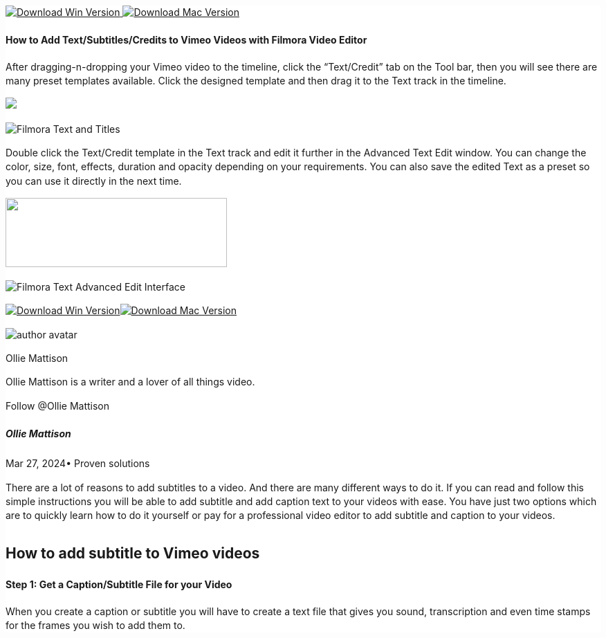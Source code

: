 [![Download Win Version](https://images.wondershare.com/filmora/guide/download-btn-win.jpg) ](https://tools.techidaily.com/wondershare/filmora/download/) [![Download Mac Version](https://images.wondershare.com/filmora/guide/download-btn-mac.jpg) ](https://tools.techidaily.com/wondershare/filmora/download/)

#### How to Add Text/Subtitles/Credits to Vimeo Videos with Filmora Video Editor

 After dragging-n-dropping your Vimeo video to the timeline, click the “Text/Credit” tab on the Tool bar, then you will see there are many preset templates available. Click the designed template and then drag it to the Text track in the timeline.


<a href="https://shop.copernic.com/order/checkout.php?PRODS=41033101&QTY=1&AFFILIATE=108875&CART=1"><img src="https://secure.2checkout.com/images/merchant/8d30aa96e72440759f74bd2306c1fa3d/Copernic-2023-Affiliate-728x90-Elite.png" border="0"></a>

![Filmora Text and Titles](https://images.wondershare.com/filmora/article-images/filmora-text-interface-201704.jpg)

 Double click the Text/Credit template in the Text track and edit it further in the Advanced Text Edit window. You can change the color, size, font, effects, duration and opacity depending on your requirements. You can also save the edited Text as a preset so you can use it directly in the next time.


<a href="https://godlikehost.sjv.io/c/5597632/1920054/21774" target="_top" id="1920054"><img src="//a.impactradius-go.com/display-ad/21774-1920054" border="0" alt="" width="320" height="100"/></a><img height="0" width="0" src="https://imp.pxf.io/i/5597632/1920054/21774" style="position:absolute;visibility:hidden;" border="0" />

![Filmora Text Advanced Edit Interface](https://images.wondershare.com/filmora/article-images/filmora-advanced-text-edit-interface.jpg)

[![Download Win Version](https://images.wondershare.com/filmora/guide/download-btn-win.jpg)](https://tools.techidaily.com/wondershare/filmora/download/)[![Download Mac Version](https://images.wondershare.com/filmora/guide/download-btn-mac.jpg)](https://tools.techidaily.com/wondershare/filmora/download/)

![author avatar](https://images.wondershare.com/filmora/article-images/ollie-mattison.jpg)

Ollie Mattison

Ollie Mattison is a writer and a lover of all things video.

Follow @Ollie Mattison

##### Ollie Mattison

 Mar 27, 2024• Proven solutions

 There are a lot of reasons to add subtitles to a video. And there are many different ways to do it. If you can read and follow this simple instructions you will be able to add subtitle and add caption text to your videos with ease. You have just two options which are to quickly learn how to do it yourself or pay for a professional video editor to add subtitle and caption to your videos.

## How to add subtitle to Vimeo videos

#### Step 1: Get a Caption/Subtitle File for your Video

 When you create a caption or subtitle you will have to create a text file that gives you sound, transcription and even time stamps for the frames you wish to add them to.
